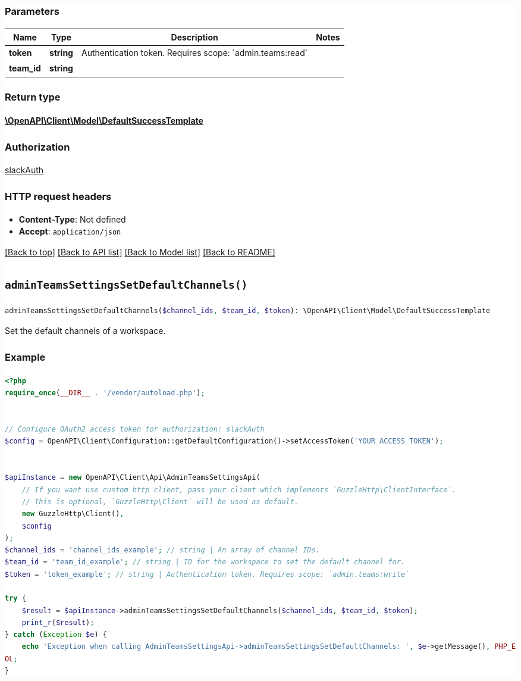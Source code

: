 ### Parameters

| Name | Type | Description  | Notes |
| ------------- | ------------- | ------------- | ------------- |
| **token** | **string**| Authentication token. Requires scope: &#x60;admin.teams:read&#x60; | |
| **team_id** | **string**|  | |

### Return type

[**\OpenAPI\Client\Model\DefaultSuccessTemplate**](../Model/DefaultSuccessTemplate.md)

### Authorization

[slackAuth](../../README.md#slackAuth)

### HTTP request headers

- **Content-Type**: Not defined
- **Accept**: `application/json`

[[Back to top]](#) [[Back to API list]](../../README.md#endpoints)
[[Back to Model list]](../../README.md#models)
[[Back to README]](../../README.md)

## `adminTeamsSettingsSetDefaultChannels()`

```php
adminTeamsSettingsSetDefaultChannels($channel_ids, $team_id, $token): \OpenAPI\Client\Model\DefaultSuccessTemplate
```



Set the default channels of a workspace.

### Example

```php
<?php
require_once(__DIR__ . '/vendor/autoload.php');


// Configure OAuth2 access token for authorization: slackAuth
$config = OpenAPI\Client\Configuration::getDefaultConfiguration()->setAccessToken('YOUR_ACCESS_TOKEN');


$apiInstance = new OpenAPI\Client\Api\AdminTeamsSettingsApi(
    // If you want use custom http client, pass your client which implements `GuzzleHttp\ClientInterface`.
    // This is optional, `GuzzleHttp\Client` will be used as default.
    new GuzzleHttp\Client(),
    $config
);
$channel_ids = 'channel_ids_example'; // string | An array of channel IDs.
$team_id = 'team_id_example'; // string | ID for the workspace to set the default channel for.
$token = 'token_example'; // string | Authentication token. Requires scope: `admin.teams:write`

try {
    $result = $apiInstance->adminTeamsSettingsSetDefaultChannels($channel_ids, $team_id, $token);
    print_r($result);
} catch (Exception $e) {
    echo 'Exception when calling AdminTeamsSettingsApi->adminTeamsSettingsSetDefaultChannels: ', $e->getMessage(), PHP_EOL;
}
```
